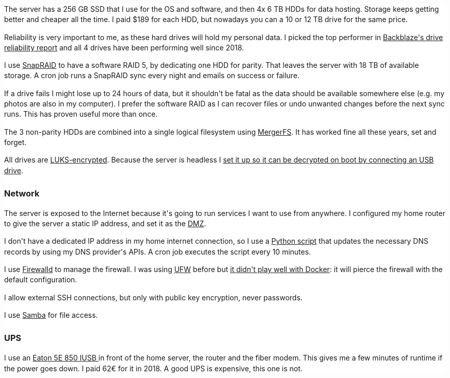 The server has a 256 GB SSD that I use for the OS and software, and then 4x 6 TB HDDs for data hosting.
Storage keeps getting better and cheaper all the time.
I paid $189 for each HDD, but nowadays you can a 10 or 12 TB drive for the same price.

Reliability is very important to me, as these hard drives will hold my personal data.
I picked the top performer in [Backblaze's drive reliability report](https://www.backblaze.com/blog/backblaze-drive-stats-for-2022/) and all 4 drives have been performing well since 2018.

I use [SnapRAID](https://www.snapraid.it/) to have a software RAID 5, by dedicating one HDD for parity.
That leaves the server with 18 TB of available storage.
A cron job runs a SnapRAID sync every night and emails on success or failure.

If a drive fails I might lose up to 24 hours of data, but it shouldn't be fatal as the data should be available somewhere else (e.g. my photos are also in my computer).
I prefer the software RAID as I can recover files or undo unwanted changes before the next sync runs.
This has proven useful more than once.

The 3 non-parity HDDs are combined into a single logical filesystem using [MergerFS](https://github.com/trapexit/mergerfs).
It has worked fine all these years, set and forget.

All drives are [LUKS-encrypted](https://en.wikipedia.org/wiki/Linux_Unified_Key_Setup).
Because the server is headless I [set it up so it can be decrypted on boot by connecting an USB drive]({filename}2019-10-13_unlocking-a-luks-encrypted-partition-on-boot-with-a-usb-drive.md).

### Network

The server is exposed to the Internet because it's going to run services I want to use from anywhere.
I configured my home router to give the server a static IP address, and set it as the [DMZ](https://en.wikipedia.org/wiki/DMZ_(computing)).

I don't have a dedicated IP address in my home internet connection, so I use a [Python script](https://github.com/jamesob/gandi-ddns/) that updates the necessary DNS records by using my DNS provider's APIs.
A cron job executes the script every 10 minutes.

I use [Firewalld](https://en.wikipedia.org/wiki/Firewalld) to manage the firewall.
I was using [UFW](https://en.wikipedia.org/wiki/Uncomplicated_Firewall) before but [it didn't play well with Docker](https://github.com/chaifeng/ufw-docker): it will pierce the firewall with the default configuration.

I allow external SSH connections, but only with public key encryption, never passwords.

I use [Samba](https://en.wikipedia.org/wiki/Samba_(software)) for file access.

### UPS

I use an [Eaton 5E 850 IUSB ](https://www.eaton.com/sg/en-us/skuPage.5E850IUSB.specifications.html) in front of the home server, the router and the fiber modem.
This gives me a few minutes of runtime if the power goes down.
I paid 62€ for it in 2018.
A good UPS is expensive, this one is not.
